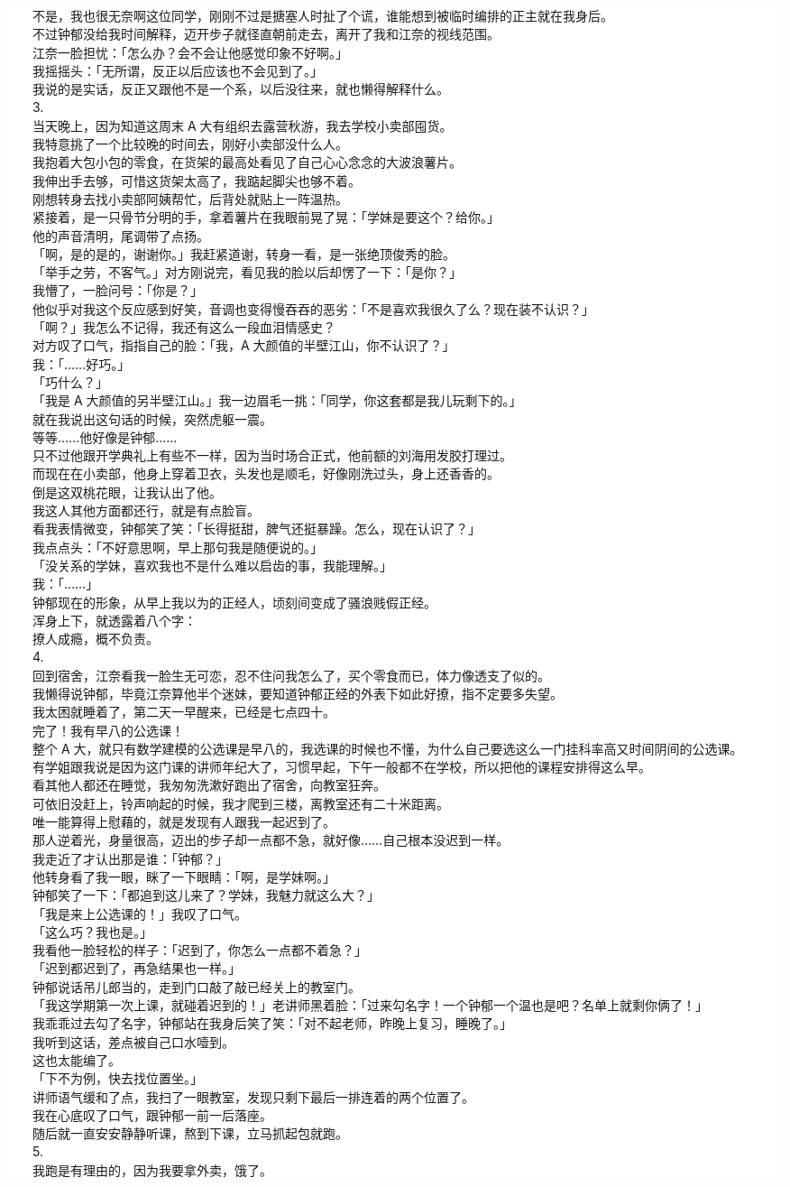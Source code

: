 &emsp;&emsp;不是，我也很无奈啊这位同学，刚刚不过是搪塞人时扯了个谎，谁能想到被临时编排的正主就在我身后。  
&emsp;&emsp;不过钟郁没给我时间解释，迈开步子就径直朝前走去，离开了我和江奈的视线范围。  
&emsp;&emsp;江奈一脸担忧：「怎么办？会不会让他感觉印象不好啊。」  
&emsp;&emsp;我摇摇头：「无所谓，反正以后应该也不会见到了。」  
&emsp;&emsp;我说的是实话，反正又跟他不是一个系，以后没往来，就也懒得解释什么。  
&emsp;&emsp;3.  
&emsp;&emsp;当天晚上，因为知道这周末 A 大有组织去露营秋游，我去学校小卖部囤货。  
&emsp;&emsp;我特意挑了一个比较晚的时间去，刚好小卖部没什么人。  
&emsp;&emsp;我抱着大包小包的零食，在货架的最高处看见了自己心心念念的大波浪薯片。  
&emsp;&emsp;我伸出手去够，可惜这货架太高了，我踮起脚尖也够不着。  
&emsp;&emsp;刚想转身去找小卖部阿姨帮忙，后背处就贴上一阵温热。  
&emsp;&emsp;紧接着，是一只骨节分明的手，拿着薯片在我眼前晃了晃：「学妹是要这个？给你。」  
&emsp;&emsp;他的声音清明，尾调带了点扬。  
&emsp;&emsp;「啊，是的是的，谢谢你。」我赶紧道谢，转身一看，是一张绝顶俊秀的脸。  
&emsp;&emsp;「举手之劳，不客气。」对方刚说完，看见我的脸以后却愣了一下：「是你？」  
&emsp;&emsp;我懵了，一脸问号：「你是？」  
&emsp;&emsp;他似乎对我这个反应感到好笑，音调也变得慢吞吞的恶劣：「不是喜欢我很久了么？现在装不认识？」  
&emsp;&emsp;「啊？」我怎么不记得，我还有这么一段血泪情感史？  
&emsp;&emsp;对方叹了口气，指指自己的脸：「我，A 大颜值的半壁江山，你不认识了？」  
&emsp;&emsp;我：「……好巧。」  
&emsp;&emsp;「巧什么？」  
&emsp;&emsp;「我是 A 大颜值的另半壁江山。」我一边眉毛一挑：「同学，你这套都是我儿玩剩下的。」  
&emsp;&emsp;就在我说出这句话的时候，突然虎躯一震。  
&emsp;&emsp;等等……他好像是钟郁......  
&emsp;&emsp;只不过他跟开学典礼上有些不一样，因为当时场合正式，他前额的刘海用发胶打理过。  
&emsp;&emsp;而现在在小卖部，他身上穿着卫衣，头发也是顺毛，好像刚洗过头，身上还香香的。  
&emsp;&emsp;倒是这双桃花眼，让我认出了他。  
&emsp;&emsp;我这人其他方面都还行，就是有点脸盲。  
&emsp;&emsp;看我表情微变，钟郁笑了笑：「长得挺甜，脾气还挺暴躁。怎么，现在认识了？」  
&emsp;&emsp;我点点头：「不好意思啊，早上那句我是随便说的。」  
&emsp;&emsp;「没关系的学妹，喜欢我也不是什么难以启齿的事，我能理解。」  
&emsp;&emsp;我：「……」  
&emsp;&emsp;钟郁现在的形象，从早上我以为的正经人，顷刻间变成了骚浪贱假正经。  
&emsp;&emsp;浑身上下，就透露着八个字：  
&emsp;&emsp;撩人成瘾，概不负责。  
&emsp;&emsp;4.  
&emsp;&emsp;回到宿舍，江奈看我一脸生无可恋，忍不住问我怎么了，买个零食而已，体力像透支了似的。  
&emsp;&emsp;我懒得说钟郁，毕竟江奈算他半个迷妹，要知道钟郁正经的外表下如此好撩，指不定要多失望。  
&emsp;&emsp;我太困就睡着了，第二天一早醒来，已经是七点四十。  
&emsp;&emsp;完了！我有早八的公选课！  
&emsp;&emsp;整个 A 大，就只有数学建模的公选课是早八的，我选课的时候也不懂，为什么自己要选这么一门挂科率高又时间阴间的公选课。  
&emsp;&emsp;有学姐跟我说是因为这门课的讲师年纪大了，习惯早起，下午一般都不在学校，所以把他的课程安排得这么早。  
&emsp;&emsp;看其他人都还在睡觉，我匆匆洗漱好跑出了宿舍，向教室狂奔。  
&emsp;&emsp;可依旧没赶上，铃声响起的时候，我才爬到三楼，离教室还有二十米距离。  
&emsp;&emsp;唯一能算得上慰藉的，就是发现有人跟我一起迟到了。  
&emsp;&emsp;那人逆着光，身量很高，迈出的步子却一点都不急，就好像……自己根本没迟到一样。  
&emsp;&emsp;我走近了才认出那是谁：「钟郁？」  
&emsp;&emsp;他转身看了我一眼，眯了一下眼睛：「啊，是学妹啊。」  
&emsp;&emsp;钟郁笑了一下：「都追到这儿来了？学妹，我魅力就这么大？」  
&emsp;&emsp;「我是来上公选课的！」我叹了口气。  
&emsp;&emsp;「这么巧？我也是。」  
&emsp;&emsp;我看他一脸轻松的样子：「迟到了，你怎么一点都不着急？」  
&emsp;&emsp;「迟到都迟到了，再急结果也一样。」  
&emsp;&emsp;钟郁说话吊儿郎当的，走到门口敲了敲已经关上的教室门。  
&emsp;&emsp;「我这学期第一次上课，就碰着迟到的！」老讲师黑着脸：「过来勾名字！一个钟郁一个温也是吧？名单上就剩你俩了！」  
&emsp;&emsp;我乖乖过去勾了名字，钟郁站在我身后笑了笑：「对不起老师，昨晚上复习，睡晚了。」  
&emsp;&emsp;我听到这话，差点被自己口水噎到。  
&emsp;&emsp;这也太能编了。  
&emsp;&emsp;「下不为例，快去找位置坐。」  
&emsp;&emsp;讲师语气缓和了点，我扫了一眼教室，发现只剩下最后一排连着的两个位置了。  
&emsp;&emsp;我在心底叹了口气，跟钟郁一前一后落座。  
&emsp;&emsp;随后就一直安安静静听课，熬到下课，立马抓起包就跑。  
&emsp;&emsp;5.  
&emsp;&emsp;我跑是有理由的，因为我要拿外卖，饿了。  